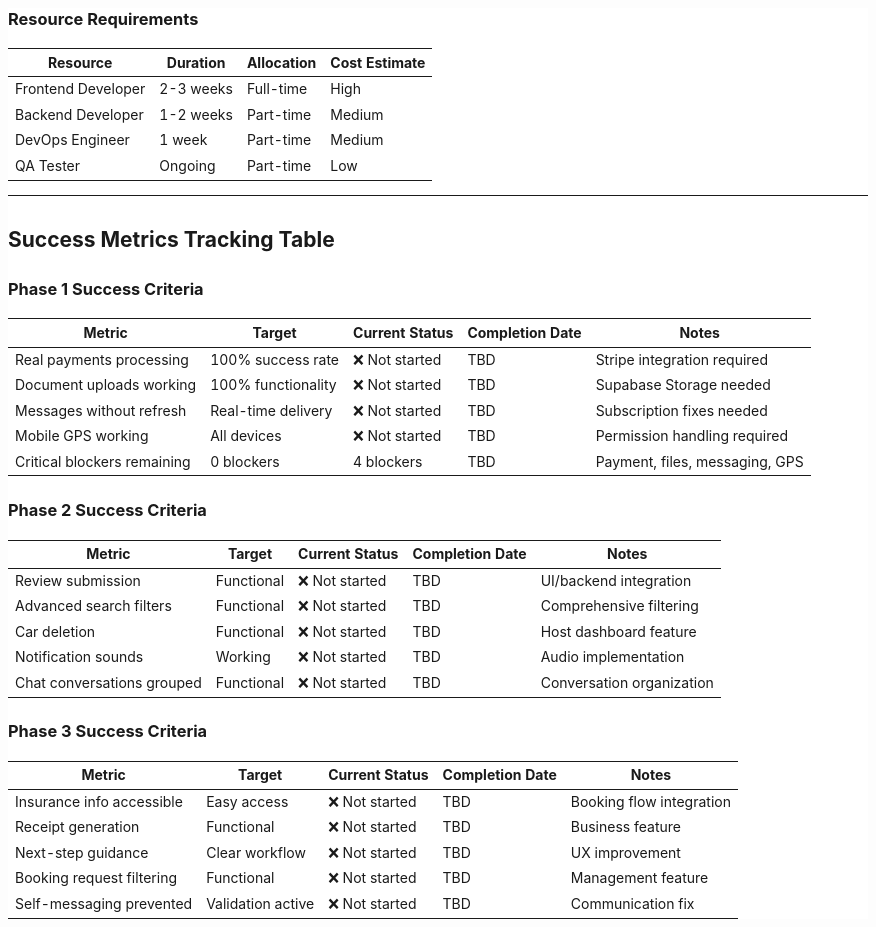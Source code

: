 ### Resource Requirements

| Resource | Duration | Allocation | Cost Estimate |
|----------|----------|------------|---------------|
| Frontend Developer | 2-3 weeks | Full-time | High |
| Backend Developer | 1-2 weeks | Part-time | Medium |
| DevOps Engineer | 1 week | Part-time | Medium |
| QA Tester | Ongoing | Part-time | Low |

---

## Success Metrics Tracking Table

### Phase 1 Success Criteria

| Metric | Target | Current Status | Completion Date | Notes |
|--------|--------|----------------|-----------------|-------|
| Real payments processing | 100% success rate | ❌ Not started | TBD | Stripe integration required |
| Document uploads working | 100% functionality | ❌ Not started | TBD | Supabase Storage needed |
| Messages without refresh | Real-time delivery | ❌ Not started | TBD | Subscription fixes needed |
| Mobile GPS working | All devices | ❌ Not started | TBD | Permission handling required |
| Critical blockers remaining | 0 blockers | 4 blockers | TBD | Payment, files, messaging, GPS |

### Phase 2 Success Criteria

| Metric | Target | Current Status | Completion Date | Notes |
|--------|--------|----------------|-----------------|-------|
| Review submission | Functional | ❌ Not started | TBD | UI/backend integration |
| Advanced search filters | Functional | ❌ Not started | TBD | Comprehensive filtering |
| Car deletion | Functional | ❌ Not started | TBD | Host dashboard feature |
| Notification sounds | Working | ❌ Not started | TBD | Audio implementation |
| Chat conversations grouped | Functional | ❌ Not started | TBD | Conversation organization |

### Phase 3 Success Criteria

| Metric | Target | Current Status | Completion Date | Notes |
|--------|--------|----------------|-----------------|-------|
| Insurance info accessible | Easy access | ❌ Not started | TBD | Booking flow integration |
| Receipt generation | Functional | ❌ Not started | TBD | Business feature |
| Next-step guidance | Clear workflow | ❌ Not started | TBD | UX improvement |
| Booking request filtering | Functional | ❌ Not started | TBD | Management feature |
| Self-messaging prevented | Validation active | ❌ Not started | TBD | Communication fix |
